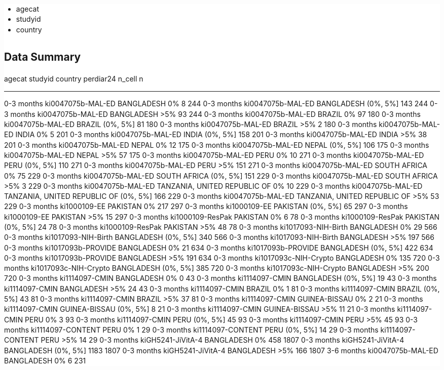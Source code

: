 * agecat
* studyid
* country

## Data Summary

agecat         studyid                    country                        perdiar24    n_cell      n
-------------  -------------------------  -----------------------------  ----------  -------  -----
0-3 months     ki0047075b-MAL-ED          BANGLADESH                     0%                8    244
0-3 months     ki0047075b-MAL-ED          BANGLADESH                     (0%, 5%]        143    244
0-3 months     ki0047075b-MAL-ED          BANGLADESH                     >5%              93    244
0-3 months     ki0047075b-MAL-ED          BRAZIL                         0%               97    180
0-3 months     ki0047075b-MAL-ED          BRAZIL                         (0%, 5%]         81    180
0-3 months     ki0047075b-MAL-ED          BRAZIL                         >5%               2    180
0-3 months     ki0047075b-MAL-ED          INDIA                          0%                5    201
0-3 months     ki0047075b-MAL-ED          INDIA                          (0%, 5%]        158    201
0-3 months     ki0047075b-MAL-ED          INDIA                          >5%              38    201
0-3 months     ki0047075b-MAL-ED          NEPAL                          0%               12    175
0-3 months     ki0047075b-MAL-ED          NEPAL                          (0%, 5%]        106    175
0-3 months     ki0047075b-MAL-ED          NEPAL                          >5%              57    175
0-3 months     ki0047075b-MAL-ED          PERU                           0%               10    271
0-3 months     ki0047075b-MAL-ED          PERU                           (0%, 5%]        110    271
0-3 months     ki0047075b-MAL-ED          PERU                           >5%             151    271
0-3 months     ki0047075b-MAL-ED          SOUTH AFRICA                   0%               75    229
0-3 months     ki0047075b-MAL-ED          SOUTH AFRICA                   (0%, 5%]        151    229
0-3 months     ki0047075b-MAL-ED          SOUTH AFRICA                   >5%               3    229
0-3 months     ki0047075b-MAL-ED          TANZANIA, UNITED REPUBLIC OF   0%               10    229
0-3 months     ki0047075b-MAL-ED          TANZANIA, UNITED REPUBLIC OF   (0%, 5%]        166    229
0-3 months     ki0047075b-MAL-ED          TANZANIA, UNITED REPUBLIC OF   >5%              53    229
0-3 months     ki1000109-EE               PAKISTAN                       0%              217    297
0-3 months     ki1000109-EE               PAKISTAN                       (0%, 5%]         65    297
0-3 months     ki1000109-EE               PAKISTAN                       >5%              15    297
0-3 months     ki1000109-ResPak           PAKISTAN                       0%                6     78
0-3 months     ki1000109-ResPak           PAKISTAN                       (0%, 5%]         24     78
0-3 months     ki1000109-ResPak           PAKISTAN                       >5%              48     78
0-3 months     ki1017093-NIH-Birth        BANGLADESH                     0%               29    566
0-3 months     ki1017093-NIH-Birth        BANGLADESH                     (0%, 5%]        340    566
0-3 months     ki1017093-NIH-Birth        BANGLADESH                     >5%             197    566
0-3 months     ki1017093b-PROVIDE         BANGLADESH                     0%               21    634
0-3 months     ki1017093b-PROVIDE         BANGLADESH                     (0%, 5%]        422    634
0-3 months     ki1017093b-PROVIDE         BANGLADESH                     >5%             191    634
0-3 months     ki1017093c-NIH-Crypto      BANGLADESH                     0%              135    720
0-3 months     ki1017093c-NIH-Crypto      BANGLADESH                     (0%, 5%]        385    720
0-3 months     ki1017093c-NIH-Crypto      BANGLADESH                     >5%             200    720
0-3 months     ki1114097-CMIN             BANGLADESH                     0%                0     43
0-3 months     ki1114097-CMIN             BANGLADESH                     (0%, 5%]         19     43
0-3 months     ki1114097-CMIN             BANGLADESH                     >5%              24     43
0-3 months     ki1114097-CMIN             BRAZIL                         0%                1     81
0-3 months     ki1114097-CMIN             BRAZIL                         (0%, 5%]         43     81
0-3 months     ki1114097-CMIN             BRAZIL                         >5%              37     81
0-3 months     ki1114097-CMIN             GUINEA-BISSAU                  0%                2     21
0-3 months     ki1114097-CMIN             GUINEA-BISSAU                  (0%, 5%]          8     21
0-3 months     ki1114097-CMIN             GUINEA-BISSAU                  >5%              11     21
0-3 months     ki1114097-CMIN             PERU                           0%                3     93
0-3 months     ki1114097-CMIN             PERU                           (0%, 5%]         45     93
0-3 months     ki1114097-CMIN             PERU                           >5%              45     93
0-3 months     ki1114097-CONTENT          PERU                           0%                1     29
0-3 months     ki1114097-CONTENT          PERU                           (0%, 5%]         14     29
0-3 months     ki1114097-CONTENT          PERU                           >5%              14     29
0-3 months     kiGH5241-JiVitA-4          BANGLADESH                     0%              458   1807
0-3 months     kiGH5241-JiVitA-4          BANGLADESH                     (0%, 5%]       1183   1807
0-3 months     kiGH5241-JiVitA-4          BANGLADESH                     >5%             166   1807
3-6 months     ki0047075b-MAL-ED          BANGLADESH                     0%                6    231